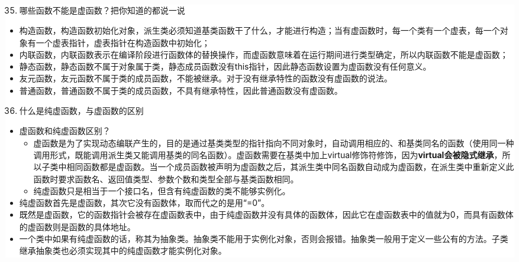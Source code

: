 35. 哪些函数不能是虚函数？把你知道的都说一说
- 构造函数，构造函数初始化对象，派生类必须知道基类函数干了什么，才能进行构造；当有虚函数时，每一个类有一个虚表，每一个对象有一个虚表指针，虚表指针在构造函数中初始化；
- 内联函数，内联函数表示在编译阶段进行函数体的替换操作，而虚函数意味着在运行期间进行类型确定，所以内联函数不能是虚函数；
- 静态函数，静态函数不属于对象属于类，静态成员函数没有this指针，因此静态函数设置为虚函数没有任何意义。
- 友元函数，友元函数不属于类的成员函数，不能被继承。对于没有继承特性的函数没有虚函数的说法。
- 普通函数，普通函数不属于类的成员函数，不具有继承特性，因此普通函数没有虚函数。

36. 什么是纯虚函数，与虚函数的区别
- 虚函数和纯虚函数区别？
    - 虚函数是为了实现动态编联产生的，目的是通过基类类型的指针指向不同对象时，自动调用相应的、和基类同名的函数（使用同一种调用形式，既能调用派生类又能调用基类的同名函数）。虚函数需要在基类中加上virtual修饰符修饰，因为**virtual会被隐式继承**，所以子类中相同函数都是虚函数。当一个成员函数被声明为虚函数之后，其派生类中同名函数自动成为虚函数，在派生类中重新定义此函数时要求函数名、返回值类型、参数个数和类型全部与基类函数相同。
    - 纯虚函数只是相当于一个接口名，但含有纯虚函数的类不能够实例化。
- 纯虚函数首先是虚函数，其次它没有函数体，取而代之的是用“=0”。
- 既然是虚函数，它的函数指针会被存在虚函数表中，由于纯虚函数并没有具体的函数体，因此它在虚函数表中的值就为0，而具有函数体的虚函数则是函数的具体地址。
- 一个类中如果有纯虚函数的话，称其为抽象类。抽象类不能用于实例化对象，否则会报错。抽象类一般用于定义一些公有的方法。子类继承抽象类也必须实现其中的纯虚函数才能实例化对象。
